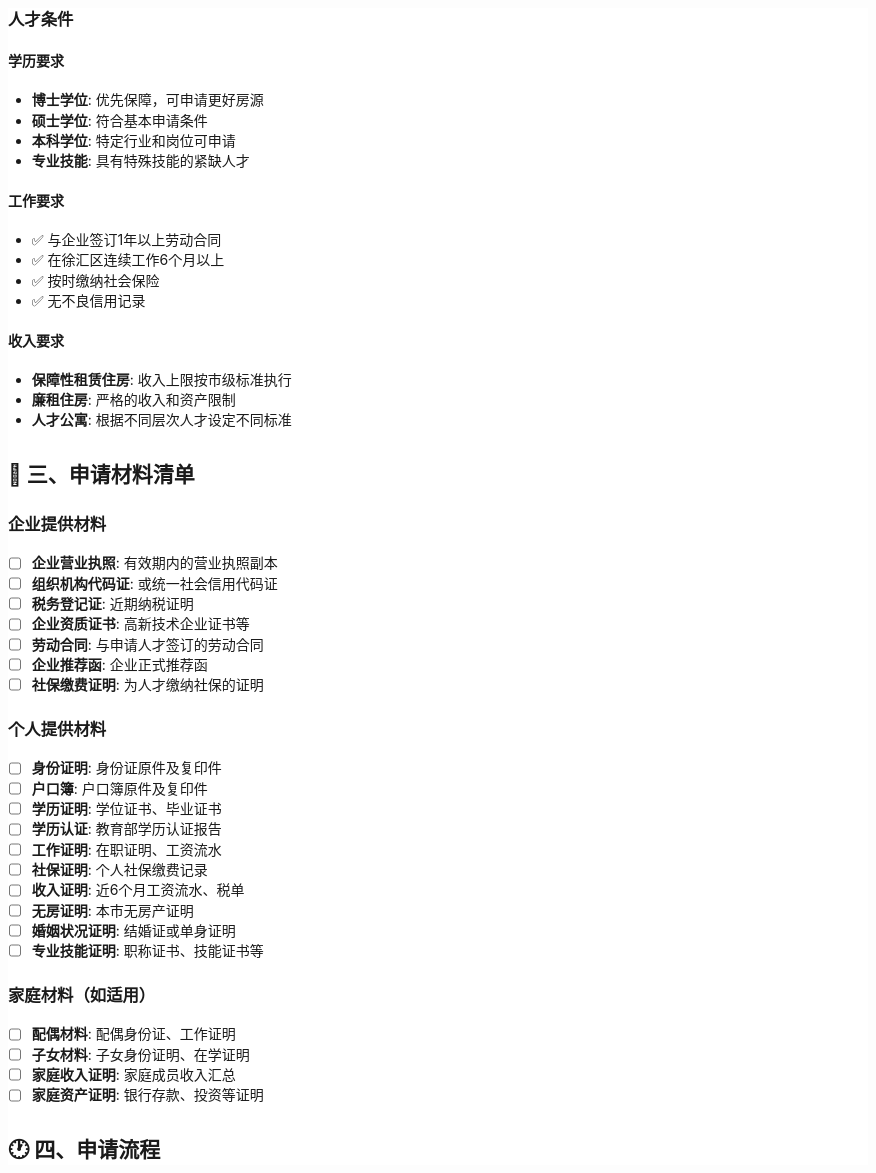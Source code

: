 ### 人才条件
#### **学历要求**
- **博士学位**: 优先保障，可申请更好房源
- **硕士学位**: 符合基本申请条件
- **本科学位**: 特定行业和岗位可申请
- **专业技能**: 具有特殊技能的紧缺人才

#### **工作要求**
- ✅ 与企业签订1年以上劳动合同
- ✅ 在徐汇区连续工作6个月以上
- ✅ 按时缴纳社会保险
- ✅ 无不良信用记录

#### **收入要求**
- **保障性租赁住房**: 收入上限按市级标准执行
- **廉租住房**: 严格的收入和资产限制
- **人才公寓**: 根据不同层次人才设定不同标准

## 📄 三、申请材料清单

### 企业提供材料
- [ ] **企业营业执照**: 有效期内的营业执照副本
- [ ] **组织机构代码证**: 或统一社会信用代码证
- [ ] **税务登记证**: 近期纳税证明
- [ ] **企业资质证书**: 高新技术企业证书等
- [ ] **劳动合同**: 与申请人才签订的劳动合同
- [ ] **企业推荐函**: 企业正式推荐函
- [ ] **社保缴费证明**: 为人才缴纳社保的证明

### 个人提供材料
- [ ] **身份证明**: 身份证原件及复印件
- [ ] **户口簿**: 户口簿原件及复印件
- [ ] **学历证明**: 学位证书、毕业证书
- [ ] **学历认证**: 教育部学历认证报告
- [ ] **工作证明**: 在职证明、工资流水
- [ ] **社保证明**: 个人社保缴费记录
- [ ] **收入证明**: 近6个月工资流水、税单
- [ ] **无房证明**: 本市无房产证明
- [ ] **婚姻状况证明**: 结婚证或单身证明
- [ ] **专业技能证明**: 职称证书、技能证书等

### 家庭材料（如适用）
- [ ] **配偶材料**: 配偶身份证、工作证明
- [ ] **子女材料**: 子女身份证明、在学证明
- [ ] **家庭收入证明**: 家庭成员收入汇总
- [ ] **家庭资产证明**: 银行存款、投资等证明

## 🕐 四、申请流程

